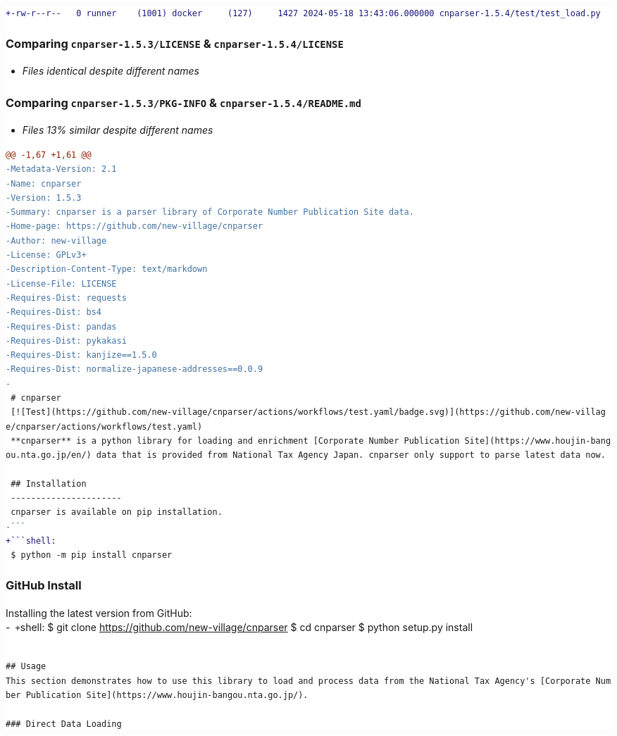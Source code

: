 ```diff
+-rw-r--r--   0 runner    (1001) docker     (127)     1427 2024-05-18 13:43:06.000000 cnparser-1.5.4/test/test_load.py
```

### Comparing `cnparser-1.5.3/LICENSE` & `cnparser-1.5.4/LICENSE`

 * *Files identical despite different names*

### Comparing `cnparser-1.5.3/PKG-INFO` & `cnparser-1.5.4/README.md`

 * *Files 13% similar despite different names*

```diff
@@ -1,67 +1,61 @@
-Metadata-Version: 2.1
-Name: cnparser
-Version: 1.5.3
-Summary: cnparser is a parser library of Corporate Number Publication Site data.
-Home-page: https://github.com/new-village/cnparser
-Author: new-village
-License: GPLv3+
-Description-Content-Type: text/markdown
-License-File: LICENSE
-Requires-Dist: requests
-Requires-Dist: bs4
-Requires-Dist: pandas
-Requires-Dist: pykakasi
-Requires-Dist: kanjize==1.5.0
-Requires-Dist: normalize-japanese-addresses==0.0.9
-
 # cnparser  
 [![Test](https://github.com/new-village/cnparser/actions/workflows/test.yaml/badge.svg)](https://github.com/new-village/cnparser/actions/workflows/test.yaml)  
 **cnparser** is a python library for loading and enrichment [Corporate Number Publication Site](https://www.houjin-bangou.nta.go.jp/en/) data that is provided from National Tax Agency Japan. cnparser only support to parse latest data now.   
   
 ## Installation  
 ----------------------
 cnparser is available on pip installation.
-```
+```shell:
 $ python -m pip install cnparser
 ```
   
 ### GitHub Install
 Installing the latest version from GitHub:  
-```
+```shell:
 $ git clone https://github.com/new-village/cnparser
 $ cd cnparser
 $ python setup.py install
 ```
     
 ## Usage
 This section demonstrates how to use this library to load and process data from the National Tax Agency's [Corporate Number Publication Site](https://www.houjin-bangou.nta.go.jp/).
 
 ### Direct Data Loading
 ```